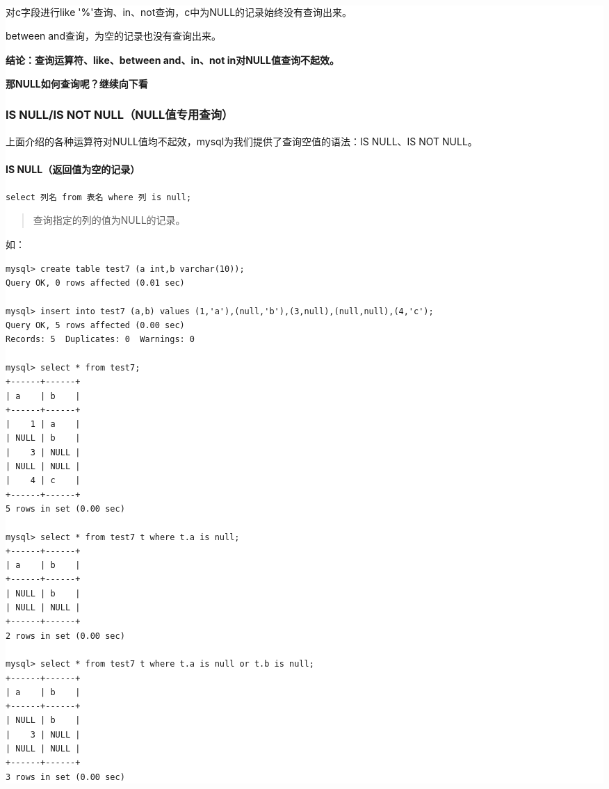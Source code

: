 对c字段进行like '%'查询、in、not查询，c中为NULL的记录始终没有查询出来。

between and查询，为空的记录也没有查询出来。

**结论：查询运算符、like、between and、in、not in对NULL值查询不起效。**

**那NULL如何查询呢？继续向下看**

### IS NULL/IS NOT NULL（NULL值专用查询）

上面介绍的各种运算符对NULL值均不起效，mysql为我们提供了查询空值的语法：IS NULL、IS NOT NULL。

#### IS NULL（返回值为空的记录）

```
select 列名 from 表名 where 列 is null;
```

> 查询指定的列的值为NULL的记录。

如：

```
mysql> create table test7 (a int,b varchar(10));
Query OK, 0 rows affected (0.01 sec)

mysql> insert into test7 (a,b) values (1,'a'),(null,'b'),(3,null),(null,null),(4,'c');
Query OK, 5 rows affected (0.00 sec)
Records: 5  Duplicates: 0  Warnings: 0

mysql> select * from test7;
+------+------+
| a    | b    |
+------+------+
|    1 | a    |
| NULL | b    |
|    3 | NULL |
| NULL | NULL |
|    4 | c    |
+------+------+
5 rows in set (0.00 sec)

mysql> select * from test7 t where t.a is null;
+------+------+
| a    | b    |
+------+------+
| NULL | b    |
| NULL | NULL |
+------+------+
2 rows in set (0.00 sec)

mysql> select * from test7 t where t.a is null or t.b is null;
+------+------+
| a    | b    |
+------+------+
| NULL | b    |
|    3 | NULL |
| NULL | NULL |
+------+------+
3 rows in set (0.00 sec)
```

